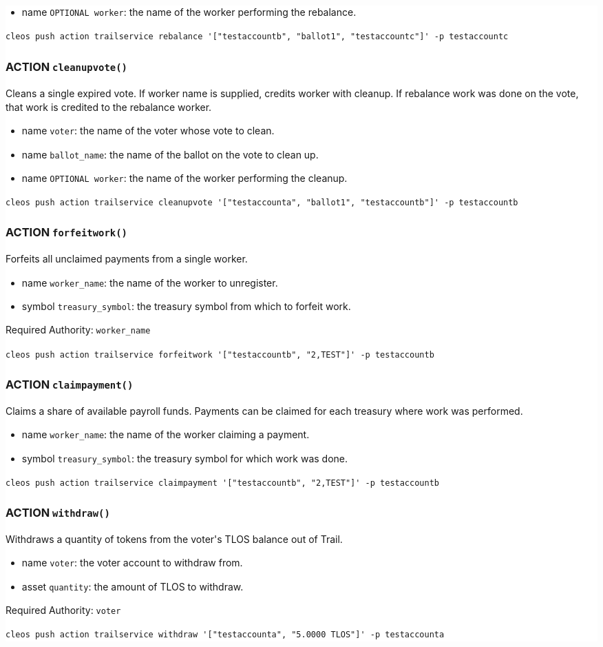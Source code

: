 - name `OPTIONAL worker`: the name of the worker performing the rebalance.

```
cleos push action trailservice rebalance '["testaccountb", "ballot1", "testaccountc"]' -p testaccountc
```

### ACTION `cleanupvote()`

Cleans a single expired vote. If worker name is supplied, credits worker with cleanup. If rebalance work was done on the vote, that work is credited to the rebalance worker.

- name `voter`: the name of the voter whose vote to clean.

- name `ballot_name`: the name of the ballot on the vote to clean up.

- name `OPTIONAL worker`: the name of the worker performing the cleanup.

```
cleos push action trailservice cleanupvote '["testaccounta", "ballot1", "testaccountb"]' -p testaccountb
```

### ACTION `forfeitwork()`

Forfeits all unclaimed payments from a single worker.

- name `worker_name`: the name of the worker to unregister.

- symbol `treasury_symbol`: the treasury symbol from which to forfeit work.

Required Authority: `worker_name`

```
cleos push action trailservice forfeitwork '["testaccountb", "2,TEST"]' -p testaccountb
```

### ACTION `claimpayment()`

Claims a share of available payroll funds. Payments can be claimed for each treasury where work was performed.

- name `worker_name`: the name of the worker claiming a payment.

- symbol `treasury_symbol`: the treasury symbol for which work was done.

```
cleos push action trailservice claimpayment '["testaccountb", "2,TEST"]' -p testaccountb
```

### ACTION `withdraw()`

Withdraws a quantity of tokens from the voter's TLOS balance out of Trail.

- name `voter`: the voter account to withdraw from.

- asset `quantity`: the amount of TLOS to withdraw.

Required Authority: `voter`

```
cleos push action trailservice withdraw '["testaccounta", "5.0000 TLOS"]' -p testaccounta
```
